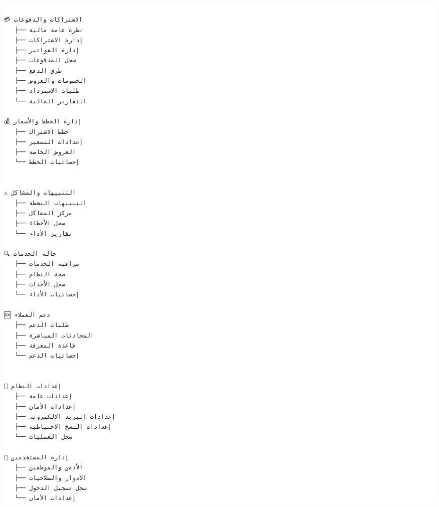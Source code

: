 ```

💳 الاشتراكات والدفوعات
   ├── نظرة عامة مالية
   ├── إدارة الاشتراكات
   ├── إدارة الفواتير
   ├── سجل المدفوعات
   ├── طرق الدفع
   ├── الخصومات والعروض
   ├── طلبات الاسترداد
   └── التقارير المالية

💰 إدارة الخطط والأسعار
   ├── خطط الاشتراك
   ├── إعدادات التسعير
   ├── العروض الخاصة
   └── إحصائيات الخطط


⚠️ التنبيهات والمشاكل
   ├── التنبيهات النشطة
   ├── مركز المشاكل
   ├── سجل الأخطاء
   └── تقارير الأداء

🔍 حالة الخدمات
   ├── مراقبة الخدمات
   ├── صحة النظام
   ├── سجل الأحداث
   └── إحصائيات الأداء

🆘 دعم العملاء
   ├── طلبات الدعم
   ├── المحادثات المباشرة
   ├── قاعدة المعرفة
   └── إحصائيات الدعم


🔧 إعدادات النظام
   ├── إعدادات عامة
   ├── إعدادات الأمان
   ├── إعدادات البريد الإلكتروني
   ├── إعدادات النسخ الاحتياطية
   └── سجل العمليات

👤 إدارة المستخدمين
   ├── الأدمن والموظفين
   ├── الأدوار والصلاحيات
   ├── سجل تسجيل الدخول
   └── إعدادات الأمان
```
